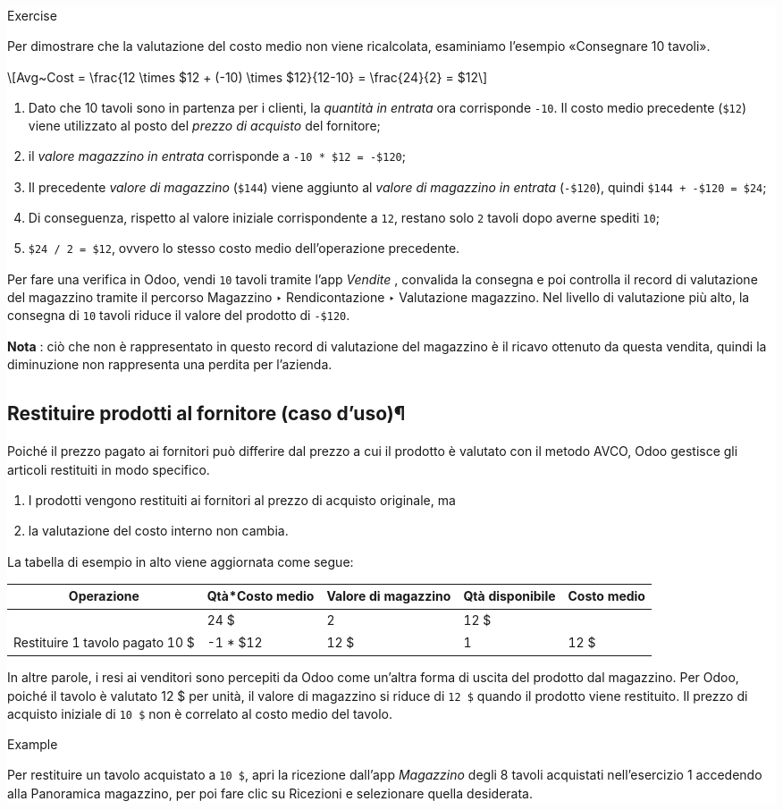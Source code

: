Exercise

Per dimostrare che la valutazione del costo medio non viene ricalcolata, esaminiamo l’esempio «Consegnare 10 tavoli».

\\[Avg~Cost = \frac{12 \times $12 + (-10) \times $12}{12-10} = \frac{24}{2} = $12\\]

  1. Dato che 10 tavoli sono in partenza per i clienti, la _quantità in entrata_ ora corrisponde `-10`. Il costo medio precedente (`$12`) viene utilizzato al posto del _prezzo di acquisto_ del fornitore;

  2. il _valore magazzino in entrata_ corrisponde a `-10 * $12 = -$120`;

  3. Il precedente _valore di magazzino_ (`$144`) viene aggiunto al _valore di magazzino in entrata_ (`-$120`), quindi `$144 + -$120 = $24`;

  4. Di conseguenza, rispetto al valore iniziale corrispondente a `12`, restano solo `2` tavoli dopo averne spediti `10`;

  5. `$24 / 2 = $12`, ovvero lo stesso costo medio dell’operazione precedente.




Per fare una verifica in Odoo, vendi `10` tavoli tramite l’app _Vendite_ , convalida la consegna e poi controlla il record di valutazione del magazzino tramite il percorso Magazzino ‣ Rendicontazione ‣ Valutazione magazzino. Nel livello di valutazione più alto, la consegna di `10` tavoli riduce il valore del prodotto di `-$120`.

**Nota** : ciò che non è rappresentato in questo record di valutazione del magazzino è il ricavo ottenuto da questa vendita, quindi la diminuzione non rappresenta una perdita per l’azienda.

## Restituire prodotti al fornitore (caso d’uso)¶

Poiché il prezzo pagato ai fornitori può differire dal prezzo a cui il prodotto è valutato con il metodo AVCO, Odoo gestisce gli articoli restituiti in modo specifico.

  1. I prodotti vengono restituiti ai fornitori al prezzo di acquisto originale, ma

  2. la valutazione del costo interno non cambia.




La tabella di esempio in alto viene aggiornata come segue:

Operazione | Qtà*Costo medio | Valore di magazzino | Qtà disponibile | Costo medio  
---|---|---|---|---  
|  | 24 $ | 2 | 12 $  
Restituire 1 tavolo pagato 10 $ | -1 * $12 | 12 $ | 1 | 12 $  
  
In altre parole, i resi ai venditori sono percepiti da Odoo come un’altra forma di uscita del prodotto dal magazzino. Per Odoo, poiché il tavolo è valutato 12 $ per unità, il valore di magazzino si riduce di `12 $` quando il prodotto viene restituito. Il prezzo di acquisto iniziale di `10 $` non è correlato al costo medio del tavolo.

Example

Per restituire un tavolo acquistato a `10 $`, apri la ricezione dall’app _Magazzino_ degli 8 tavoli acquistati nell’esercizio 1 accedendo alla Panoramica magazzino, per poi fare clic su Ricezioni e selezionare quella desiderata.
